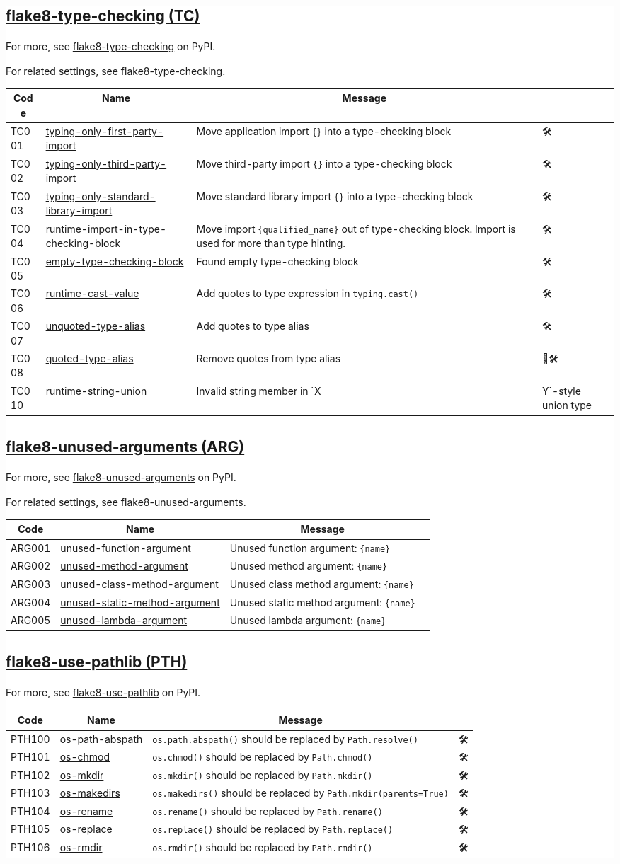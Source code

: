 ## [flake8-type-checking (TC)](https://docs.astral.sh/ruff/rules/\#flake8-type-checking-tc)

For more, see [flake8-type-checking](https://pypi.org/project/flake8-type-checking/) on PyPI.

For related settings, see [flake8-type-checking](https://docs.astral.sh/ruff/settings/#lintflake8-type-checking).

| Code | Name | Message |  |
| --- | --- | --- | --- |
| TC001 | [typing-only-first-party-import](https://docs.astral.sh/ruff/rules/typing-only-first-party-import/) | Move application import `{}` into a type-checking block | 🛠️ |
| TC002 | [typing-only-third-party-import](https://docs.astral.sh/ruff/rules/typing-only-third-party-import/) | Move third-party import `{}` into a type-checking block | 🛠️ |
| TC003 | [typing-only-standard-library-import](https://docs.astral.sh/ruff/rules/typing-only-standard-library-import/) | Move standard library import `{}` into a type-checking block | 🛠️ |
| TC004 | [runtime-import-in-type-checking-block](https://docs.astral.sh/ruff/rules/runtime-import-in-type-checking-block/) | Move import `{qualified_name}` out of type-checking block. Import is used for more than type hinting. | 🛠️ |
| TC005 | [empty-type-checking-block](https://docs.astral.sh/ruff/rules/empty-type-checking-block/) | Found empty type-checking block | 🛠️ |
| TC006 | [runtime-cast-value](https://docs.astral.sh/ruff/rules/runtime-cast-value/) | Add quotes to type expression in `typing.cast()` | 🛠️ |
| TC007 | [unquoted-type-alias](https://docs.astral.sh/ruff/rules/unquoted-type-alias/) | Add quotes to type alias | 🛠️ |
| TC008 | [quoted-type-alias](https://docs.astral.sh/ruff/rules/quoted-type-alias/) | Remove quotes from type alias | 🧪🛠️ |
| TC010 | [runtime-string-union](https://docs.astral.sh/ruff/rules/runtime-string-union/) | Invalid string member in `X | Y`-style union type |  |

## [flake8-unused-arguments (ARG)](https://docs.astral.sh/ruff/rules/\#flake8-unused-arguments-arg)

For more, see [flake8-unused-arguments](https://pypi.org/project/flake8-unused-arguments/) on PyPI.

For related settings, see [flake8-unused-arguments](https://docs.astral.sh/ruff/settings/#lintflake8-unused-arguments).

| Code | Name | Message |  |
| --- | --- | --- | --- |
| ARG001 | [unused-function-argument](https://docs.astral.sh/ruff/rules/unused-function-argument/) | Unused function argument: `{name}` |  |
| ARG002 | [unused-method-argument](https://docs.astral.sh/ruff/rules/unused-method-argument/) | Unused method argument: `{name}` |  |
| ARG003 | [unused-class-method-argument](https://docs.astral.sh/ruff/rules/unused-class-method-argument/) | Unused class method argument: `{name}` |  |
| ARG004 | [unused-static-method-argument](https://docs.astral.sh/ruff/rules/unused-static-method-argument/) | Unused static method argument: `{name}` |  |
| ARG005 | [unused-lambda-argument](https://docs.astral.sh/ruff/rules/unused-lambda-argument/) | Unused lambda argument: `{name}` |  |

## [flake8-use-pathlib (PTH)](https://docs.astral.sh/ruff/rules/\#flake8-use-pathlib-pth)

For more, see [flake8-use-pathlib](https://pypi.org/project/flake8-use-pathlib/) on PyPI.

| Code | Name | Message |  |
| --- | --- | --- | --- |
| PTH100 | [os-path-abspath](https://docs.astral.sh/ruff/rules/os-path-abspath/) | `os.path.abspath()` should be replaced by `Path.resolve()` | 🛠️ |
| PTH101 | [os-chmod](https://docs.astral.sh/ruff/rules/os-chmod/) | `os.chmod()` should be replaced by `Path.chmod()` | 🛠️ |
| PTH102 | [os-mkdir](https://docs.astral.sh/ruff/rules/os-mkdir/) | `os.mkdir()` should be replaced by `Path.mkdir()` | 🛠️ |
| PTH103 | [os-makedirs](https://docs.astral.sh/ruff/rules/os-makedirs/) | `os.makedirs()` should be replaced by `Path.mkdir(parents=True)` | 🛠️ |
| PTH104 | [os-rename](https://docs.astral.sh/ruff/rules/os-rename/) | `os.rename()` should be replaced by `Path.rename()` | 🛠️ |
| PTH105 | [os-replace](https://docs.astral.sh/ruff/rules/os-replace/) | `os.replace()` should be replaced by `Path.replace()` | 🛠️ |
| PTH106 | [os-rmdir](https://docs.astral.sh/ruff/rules/os-rmdir/) | `os.rmdir()` should be replaced by `Path.rmdir()` | 🛠️ |